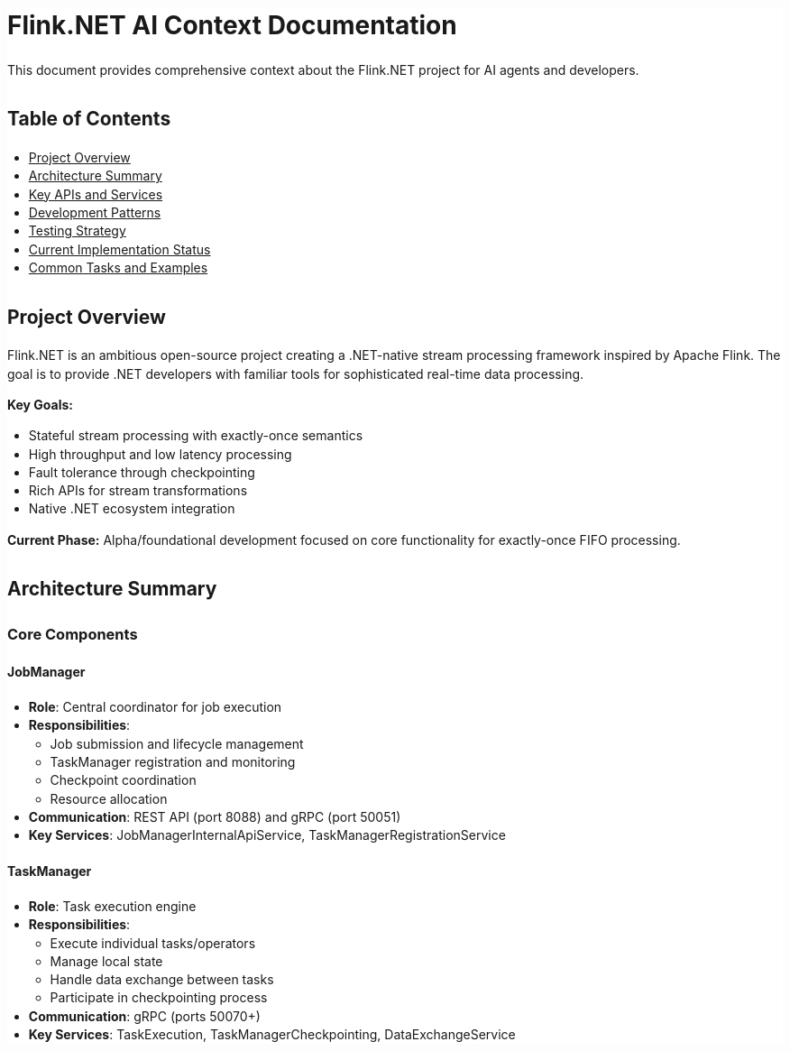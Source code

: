 # Flink.NET AI Context Documentation

This document provides comprehensive context about the Flink.NET project for AI agents and developers.

## Table of Contents
- [Project Overview](#project-overview)
- [Architecture Summary](#architecture-summary)
- [Key APIs and Services](#key-apis-and-services)
- [Development Patterns](#development-patterns)
- [Testing Strategy](#testing-strategy)
- [Current Implementation Status](#current-implementation-status)
- [Common Tasks and Examples](#common-tasks-and-examples)

## Project Overview

Flink.NET is an ambitious open-source project creating a .NET-native stream processing framework inspired by Apache Flink. The goal is to provide .NET developers with familiar tools for sophisticated real-time data processing.

**Key Goals:**
- Stateful stream processing with exactly-once semantics
- High throughput and low latency processing
- Fault tolerance through checkpointing
- Rich APIs for stream transformations
- Native .NET ecosystem integration

**Current Phase:** Alpha/foundational development focused on core functionality for exactly-once FIFO processing.

## Architecture Summary

### Core Components

#### JobManager
- **Role**: Central coordinator for job execution
- **Responsibilities**: 
  - Job submission and lifecycle management
  - TaskManager registration and monitoring
  - Checkpoint coordination
  - Resource allocation
- **Communication**: REST API (port 8088) and gRPC (port 50051)
- **Key Services**: JobManagerInternalApiService, TaskManagerRegistrationService

#### TaskManager  
- **Role**: Task execution engine
- **Responsibilities**:
  - Execute individual tasks/operators
  - Manage local state
  - Handle data exchange between tasks
  - Participate in checkpointing process
- **Communication**: gRPC (ports 50070+)
- **Key Services**: TaskExecution, TaskManagerCheckpointing, DataExchangeService
